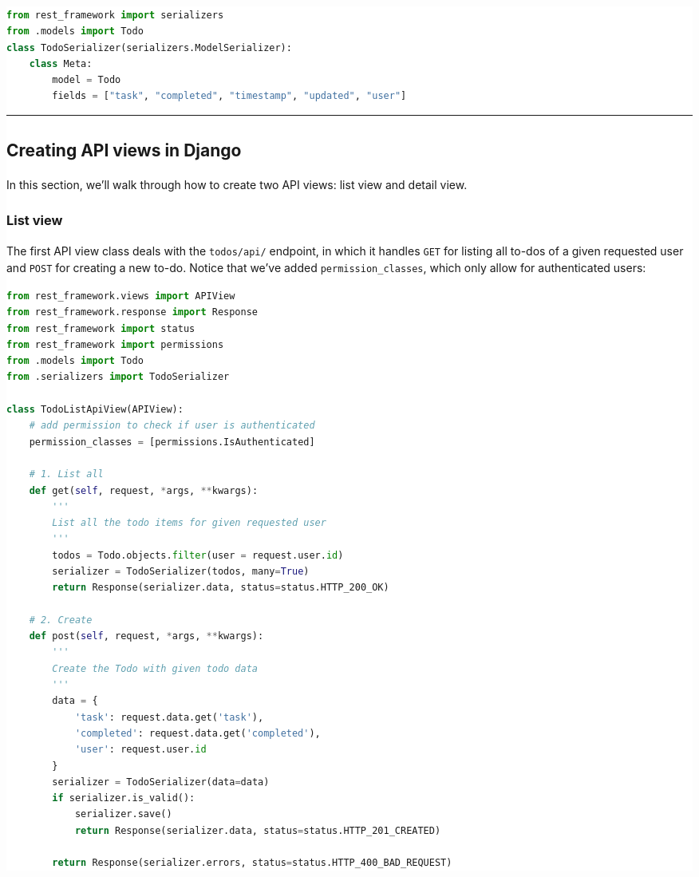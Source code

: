 ```py :collapsed-lines title="todo/todo_api/serializers.py"
from rest_framework import serializers
from .models import Todo
class TodoSerializer(serializers.ModelSerializer):
    class Meta:
        model = Todo
        fields = ["task", "completed", "timestamp", "updated", "user"]
```

---

## Creating API views in Django

In this section, we’ll walk through how to create two API views: list view and detail view.

### List view

The first API view class deals with the `todos/api/` endpoint, in which it handles `GET` for listing all to-dos of a given requested user and `POST` for creating a new to-do. Notice that we’ve added `permission_classes`, which only allow for authenticated users:

```py :collapsed-lines title="todo/todo_api/views.py"
from rest_framework.views import APIView
from rest_framework.response import Response
from rest_framework import status
from rest_framework import permissions
from .models import Todo
from .serializers import TodoSerializer

class TodoListApiView(APIView):
    # add permission to check if user is authenticated
    permission_classes = [permissions.IsAuthenticated]

    # 1. List all
    def get(self, request, *args, **kwargs):
        '''
        List all the todo items for given requested user
        '''
        todos = Todo.objects.filter(user = request.user.id)
        serializer = TodoSerializer(todos, many=True)
        return Response(serializer.data, status=status.HTTP_200_OK)

    # 2. Create
    def post(self, request, *args, **kwargs):
        '''
        Create the Todo with given todo data
        '''
        data = {
            'task': request.data.get('task'), 
            'completed': request.data.get('completed'), 
            'user': request.user.id
        }
        serializer = TodoSerializer(data=data)
        if serializer.is_valid():
            serializer.save()
            return Response(serializer.data, status=status.HTTP_201_CREATED)

        return Response(serializer.errors, status=status.HTTP_400_BAD_REQUEST)
```

